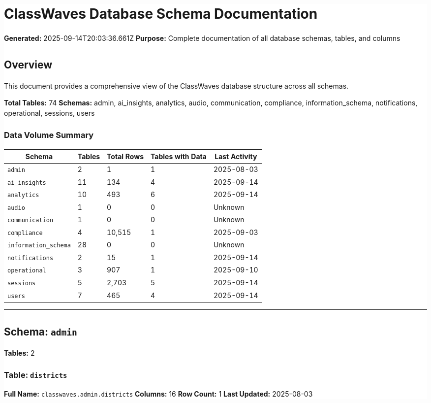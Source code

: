 # ClassWaves Database Schema Documentation

**Generated:** 2025-09-14T20:03:36.661Z
**Purpose:** Complete documentation of all database schemas, tables, and columns

## Overview

This document provides a comprehensive view of the ClassWaves database structure across all schemas.

**Total Tables:** 74
**Schemas:** admin, ai_insights, analytics, audio, communication, compliance, information_schema, notifications, operational, sessions, users

### Data Volume Summary

| Schema | Tables | Total Rows | Tables with Data | Last Activity |
|--------|--------|------------|------------------|---------------|
| `admin` | 2 | 1 | 1 | 2025-08-03 |
| `ai_insights` | 11 | 134 | 4 | 2025-09-14 |
| `analytics` | 10 | 493 | 6 | 2025-09-14 |
| `audio` | 1 | 0 | 0 | Unknown |
| `communication` | 1 | 0 | 0 | Unknown |
| `compliance` | 4 | 10,515 | 1 | 2025-09-03 |
| `information_schema` | 28 | 0 | 0 | Unknown |
| `notifications` | 2 | 15 | 1 | 2025-09-14 |
| `operational` | 3 | 907 | 1 | 2025-09-10 |
| `sessions` | 5 | 2,703 | 5 | 2025-09-14 |
| `users` | 7 | 465 | 4 | 2025-09-14 |


---

## Schema: `admin`

**Tables:** 2

### Table: `districts`

**Full Name:** `classwaves.admin.districts`
**Columns:** 16
**Row Count:** 1
**Last Updated:** 2025-08-03
